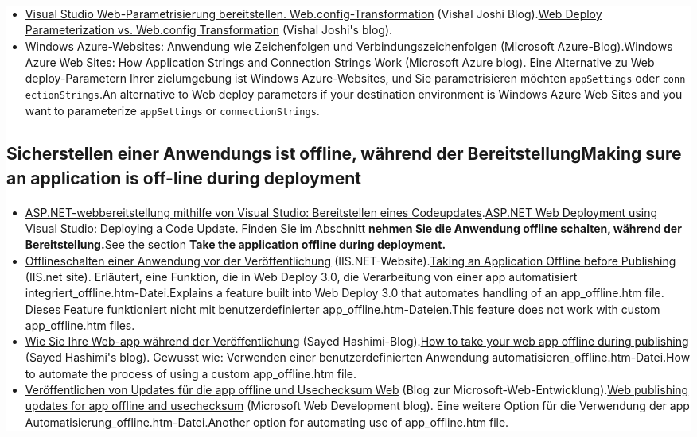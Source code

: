 - <span data-ttu-id="b49d0-199">[Visual Studio Web-Parametrisierung bereitstellen. Web.config-Transformation](http://vishaljoshi.blogspot.com/2010/06/parameterization-vs-webconfig.html) (Vishal Joshi Blog).</span><span class="sxs-lookup"><span data-stu-id="b49d0-199">[Web Deploy Parameterization vs. Web.config Transformation](http://vishaljoshi.blogspot.com/2010/06/parameterization-vs-webconfig.html) (Vishal Joshi's blog).</span></span>
- <span data-ttu-id="b49d0-200">[Windows Azure-Websites: Anwendung wie Zeichenfolgen und Verbindungszeichenfolgen](https://blogs.msdn.com/b/windowsazure/archive/2013/07/17/windows-azure-web-sites-how-application-strings-and-connection-strings-work.aspx) (Microsoft Azure-Blog).</span><span class="sxs-lookup"><span data-stu-id="b49d0-200">[Windows Azure Web Sites: How Application Strings and Connection Strings Work](https://blogs.msdn.com/b/windowsazure/archive/2013/07/17/windows-azure-web-sites-how-application-strings-and-connection-strings-work.aspx) (Microsoft Azure blog).</span></span> <span data-ttu-id="b49d0-201">Eine Alternative zu Web deploy-Parametern Ihrer zielumgebung ist Windows Azure-Websites, und Sie parametrisieren möchten `appSettings` oder `connectionStrings`.</span><span class="sxs-lookup"><span data-stu-id="b49d0-201">An alternative to Web deploy parameters if your destination environment is Windows Azure Web Sites and you want to parameterize `appSettings` or `connectionStrings`.</span></span>


<a id="appoffline"></a>


## <a name="making-sure-an-application-is-off-line-during-deployment"></a><span data-ttu-id="b49d0-202">Sicherstellen einer Anwendungs ist offline, während der Bereitstellung</span><span class="sxs-lookup"><span data-stu-id="b49d0-202">Making sure an application is off-line during deployment</span></span>

- <span data-ttu-id="b49d0-203">[ASP.NET-webbereitstellung mithilfe von Visual Studio: Bereitstellen eines Codeupdates](../web-forms/overview/deployment/visual-studio-web-deployment/deploying-a-code-update.md).</span><span class="sxs-lookup"><span data-stu-id="b49d0-203">[ASP.NET Web Deployment using Visual Studio: Deploying a Code Update](../web-forms/overview/deployment/visual-studio-web-deployment/deploying-a-code-update.md).</span></span> <span data-ttu-id="b49d0-204">Finden Sie im Abschnitt **nehmen Sie die Anwendung offline schalten, während der Bereitstellung.**</span><span class="sxs-lookup"><span data-stu-id="b49d0-204">See the section **Take the application offline during deployment.**</span></span>
- <span data-ttu-id="b49d0-205">[Offlineschalten einer Anwendung vor der Veröffentlichung](https://www.iis.net/learn/publish/deploying-application-packages/taking-an-application-offline-before-publishing) (IIS.NET-Website).</span><span class="sxs-lookup"><span data-stu-id="b49d0-205">[Taking an Application Offline before Publishing](https://www.iis.net/learn/publish/deploying-application-packages/taking-an-application-offline-before-publishing) (IIS.net site).</span></span> <span data-ttu-id="b49d0-206">Erläutert, eine Funktion, die in Web Deploy 3.0, die Verarbeitung von einer app automatisiert integriert\_offline.htm-Datei.</span><span class="sxs-lookup"><span data-stu-id="b49d0-206">Explains a feature built into Web Deploy 3.0 that automates handling of an app\_offline.htm file.</span></span> <span data-ttu-id="b49d0-207">Dieses Feature funktioniert nicht mit benutzerdefinierter app\_offline.htm-Dateien.</span><span class="sxs-lookup"><span data-stu-id="b49d0-207">This feature does not work with custom app\_offline.htm files.</span></span>
- <span data-ttu-id="b49d0-208">[Wie Sie Ihre Web-app während der Veröffentlichung](http://sedodream.com/2012/01/08/HowToTakeYourWebAppOfflineDuringPublishing.aspx) (Sayed Hashimi-Blog).</span><span class="sxs-lookup"><span data-stu-id="b49d0-208">[How to take your web app offline during publishing](http://sedodream.com/2012/01/08/HowToTakeYourWebAppOfflineDuringPublishing.aspx) (Sayed Hashimi's blog).</span></span> <span data-ttu-id="b49d0-209">Gewusst wie: Verwenden einer benutzerdefinierten Anwendung automatisieren\_offline.htm-Datei.</span><span class="sxs-lookup"><span data-stu-id="b49d0-209">How to automate the process of using a custom app\_offline.htm file.</span></span>
- <span data-ttu-id="b49d0-210">[Veröffentlichen von Updates für die app offline und Usechecksum Web](https://blogs.msdn.com/b/webdev/archive/2013/10/30/web-publishing-updates-for-app-offline-and-usechecksum.aspx) (Blog zur Microsoft-Web-Entwicklung).</span><span class="sxs-lookup"><span data-stu-id="b49d0-210">[Web publishing updates for app offline and usechecksum](https://blogs.msdn.com/b/webdev/archive/2013/10/30/web-publishing-updates-for-app-offline-and-usechecksum.aspx) (Microsoft Web Development blog).</span></span> <span data-ttu-id="b49d0-211">Eine weitere Option für die Verwendung der app Automatisierung\_offline.htm-Datei.</span><span class="sxs-lookup"><span data-stu-id="b49d0-211">Another option for automating use of app\_offline.htm file.</span></span>
